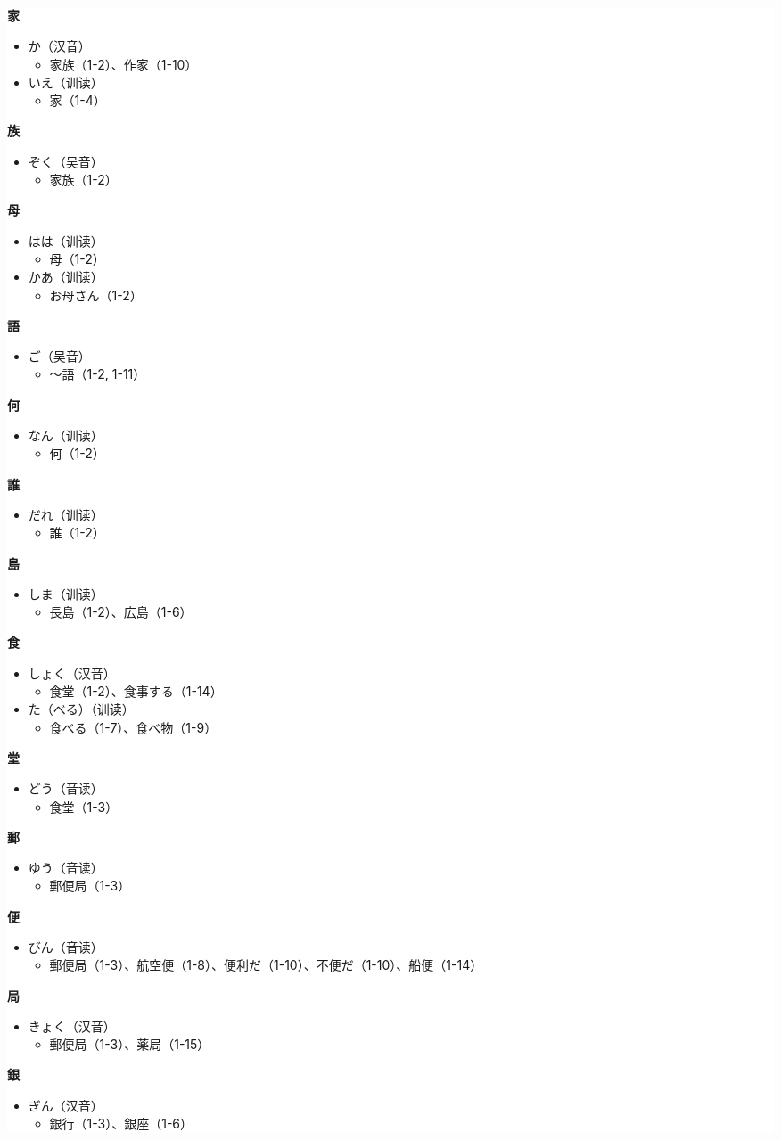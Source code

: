 **家**
- か（汉音）
  - 家族（1-2）、作家（1-10）
- いえ（训读）
  - 家（1-4）

**族**
- ぞく（吴音）
  - 家族（1-2）

**母**
- はは（训读）
  - 母（1-2）
- かあ（训读）
  - お母さん（1-2）

**語**
- ご（吴音）
  - 〜語（1-2, 1-11）

**何**
- なん（训读）
  - 何（1-2）

**誰**
- だれ（训读）
  - 誰（1-2）

**島**
- しま（训读）
  - 長島（1-2）、広島（1-6）

**食**
- しょく（汉音）
  - 食堂（1-2）、食事する（1-14）
- た（べる）（训读）
  - 食べる（1-7）、食べ物（1-9）

**堂**
- どう（音读）
  - 食堂（1-3）

**郵**
- ゆう（音读）
  - 郵便局（1-3）

**便**
- びん（音读）
  - 郵便局（1-3）、航空便（1-8）、便利だ（1-10）、不便だ（1-10）、船便（1-14）

**局**
- きょく（汉音）
  - 郵便局（1-3）、薬局（1-15）

**銀**
- ぎん（汉音）
  - 銀行（1-3）、銀座（1-6）

